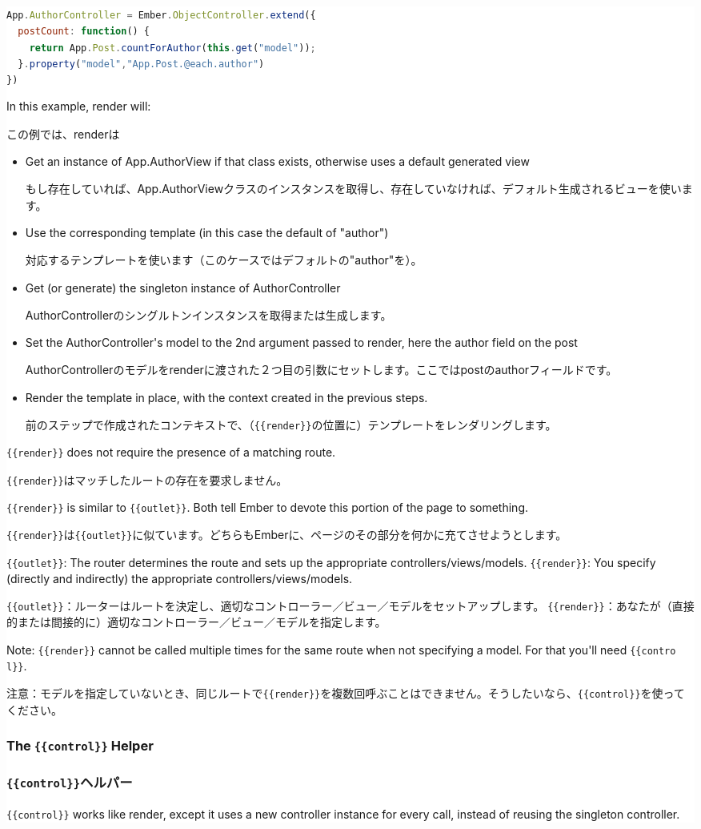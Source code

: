 ```javascript
App.AuthorController = Ember.ObjectController.extend({
  postCount: function() { 
    return App.Post.countForAuthor(this.get("model"));
  }.property("model","App.Post.@each.author")
})
```

In this example, render will:

この例では、renderは

* Get an instance of App.AuthorView if that class exists, otherwise uses a default generated view
  
  もし存在していれば、App.AuthorViewクラスのインスタンスを取得し、存在していなければ、デフォルト生成されるビューを使います。
  
* Use the corresponding template (in this case the default of "author")
  
  対応するテンプレートを使います（このケースではデフォルトの"author"を）。
  
* Get (or generate) the singleton instance of AuthorController
  
  AuthorControllerのシングルトンインスタンスを取得または生成します。
  
* Set the AuthorController's model to the 2nd argument passed to render, here the author field on the post
  
  AuthorControllerのモデルをrenderに渡された２つ目の引数にセットします。ここではpostのauthorフィールドです。

* Render the template in place, with the context created in the previous steps.
  
  前のステップで作成されたコンテキストで、（`{{render}}`の位置に）テンプレートをレンダリングします。

`{{render}}` does not require the presence of a matching route.  

`{{render}}`はマッチしたルートの存在を要求しません。

`{{render}}` is similar to `{{outlet}}`. Both tell Ember to devote this portion of the page to something.

`{{render}}`は`{{outlet}}`に似ています。どちらもEmberに、ページのその部分を何かに充てさせようとします。

`{{outlet}}`: The router determines the route and sets up the appropriate controllers/views/models.
`{{render}}`: You specify (directly and indirectly) the appropriate controllers/views/models.

`{{outlet}}`：ルーターはルートを決定し、適切なコントローラー／ビュー／モデルをセットアップします。
`{{render}}`：あなたが（直接的または間接的に）適切なコントローラー／ビュー／モデルを指定します。



Note: `{{render}}` cannot be called multiple times for the same route when not specifying a model.  For that you'll need `{{control}}`.

注意：モデルを指定していないとき、同じルートで`{{render}}`を複数回呼ぶことはできません。そうしたいなら、`{{control}}`を使ってください。

### The `{{control}}` Helper
### `{{control}}`ヘルパー

`{{control}}` works like render, except it uses a new controller instance for every call, instead of reusing the singleton controller.
